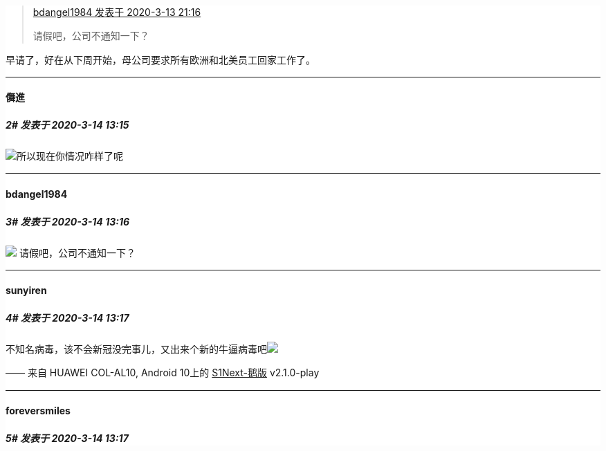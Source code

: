 
<blockquote><a href="httphttps://bbs.saraba1st.com/2b/forum.php?mod=redirect&amp;goto=findpost&amp;pid=46731663&amp;ptid=1918779" target="_blank">bdangel1984 发表于 2020-3-13 21:16</a>

请假吧，公司不通知一下？</blockquote>
早请了，好在从下周开始，母公司要求所有欧洲和北美员工回家工作了。







-----

####  儛進  
##### 2#       发表于 2020-3-14 13:15



<img src="https://static.saraba1st.com/image/smiley/face2017/004.gif" referrerpolicy="no-referrer">所以现在你情况咋样了呢







-----

####  bdangel1984  
##### 3#       发表于 2020-3-14 13:16



<img src="https://static.saraba1st.com/image/smiley/face2017/016.png" referrerpolicy="no-referrer"> 请假吧，公司不通知一下？







-----

####  sunyiren  
##### 4#       发表于 2020-3-14 13:17




不知名病毒，该不会新冠没完事儿，又出来个新的牛逼病毒吧<img src="https://static.saraba1st.com/image/smiley/face2017/004.gif" referrerpolicy="no-referrer">

—— 来自 HUAWEI COL-AL10, Android 10上的 [S1Next-鹅版](https://github.com/ykrank/S1-Next/releases) v2.1.0-play







-----

####  foreversmiles  
##### 5#       发表于 2020-3-14 13:17
